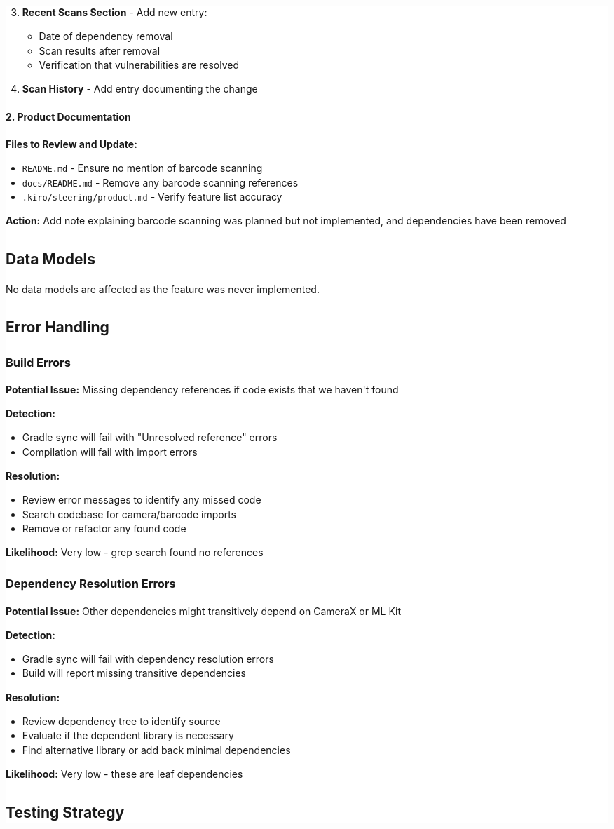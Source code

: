 3. **Recent Scans Section** - Add new entry:
   - Date of dependency removal
   - Scan results after removal
   - Verification that vulnerabilities are resolved

4. **Scan History** - Add entry documenting the change

#### 2. Product Documentation

**Files to Review and Update:**
- `README.md` - Ensure no mention of barcode scanning
- `docs/README.md` - Remove any barcode scanning references
- `.kiro/steering/product.md` - Verify feature list accuracy

**Action:** Add note explaining barcode scanning was planned but not implemented, and dependencies have been removed

## Data Models

No data models are affected as the feature was never implemented.

## Error Handling

### Build Errors

**Potential Issue:** Missing dependency references if code exists that we haven't found

**Detection:**
- Gradle sync will fail with "Unresolved reference" errors
- Compilation will fail with import errors

**Resolution:**
- Review error messages to identify any missed code
- Search codebase for camera/barcode imports
- Remove or refactor any found code

**Likelihood:** Very low - grep search found no references

### Dependency Resolution Errors

**Potential Issue:** Other dependencies might transitively depend on CameraX or ML Kit

**Detection:**
- Gradle sync will fail with dependency resolution errors
- Build will report missing transitive dependencies

**Resolution:**
- Review dependency tree to identify source
- Evaluate if the dependent library is necessary
- Find alternative library or add back minimal dependencies

**Likelihood:** Very low - these are leaf dependencies

## Testing Strategy
